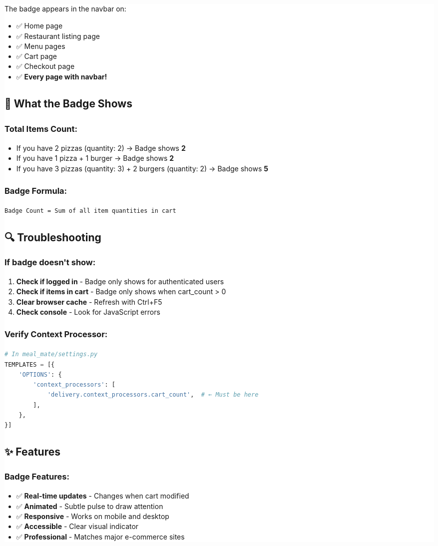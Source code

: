 The badge appears in the navbar on:
- ✅ Home page
- ✅ Restaurant listing page
- ✅ Menu pages
- ✅ Cart page
- ✅ Checkout page
- ✅ **Every page with navbar!**

## 🎯 **What the Badge Shows**

### **Total Items Count:**
- If you have 2 pizzas (quantity: 2) → Badge shows **2**
- If you have 1 pizza + 1 burger → Badge shows **2**
- If you have 3 pizzas (quantity: 3) + 2 burgers (quantity: 2) → Badge shows **5**

### **Badge Formula:**
```
Badge Count = Sum of all item quantities in cart
```

## 🔍 **Troubleshooting**

### **If badge doesn't show:**

1. **Check if logged in** - Badge only shows for authenticated users
2. **Check if items in cart** - Badge only shows when cart_count > 0
3. **Clear browser cache** - Refresh with Ctrl+F5
4. **Check console** - Look for JavaScript errors

### **Verify Context Processor:**
```python
# In meal_mate/settings.py
TEMPLATES = [{
    'OPTIONS': {
        'context_processors': [
            'delivery.context_processors.cart_count',  # ← Must be here
        ],
    },
}]
```

## ✨ **Features**

### **Badge Features:**
- ✅ **Real-time updates** - Changes when cart modified
- ✅ **Animated** - Subtle pulse to draw attention
- ✅ **Responsive** - Works on mobile and desktop
- ✅ **Accessible** - Clear visual indicator
- ✅ **Professional** - Matches major e-commerce sites
